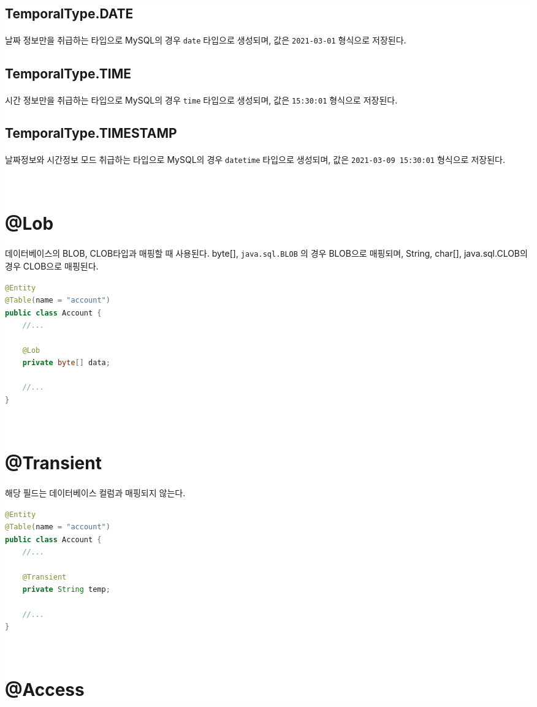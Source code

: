 ## TemporalType.DATE

날짜 정보만을 취급하는 타입으로 MySQL의 경우 `date` 타입으로 생성되며, 값은 `2021-03-01` 형식으로 저장된다.

## TemporalType.TIME

시간 정보만을 취급하는 타입으로 MySQL의 경우 `time` 타입으로 생성되며, 값은 `15:30:01` 형식으로 저장된다.

## TemporalType.TIMESTAMP

날짜정보와 시간정보 모드 취급하는 타입으로 MySQL의 경우 `datetime` 타입으로 생성되며, 값은 `2021-03-09 15:30:01` 형식으로 저장된다.

　
# @Lob

데이터베이스의 BLOB, CLOB타입과 매핑할 때 사용된다. byte[], `java.sql.BLOB` 의 경우 BLOB으로 매핑되며, String, char[], java.sql.CLOB의 경우 CLOB으로 매핑된다.

```java
@Entity
@Table(name = "account")
public class Account {
	//...

	@Lob
	private byte[] data;
	
	//...
}
```

　
# @Transient

해당 필드는 데이터베이스 컬럼과 매핑되지 않는다.

```java
@Entity
@Table(name = "account")
public class Account {
	//...

	@Transient
	private String temp;
	
	//...
}
```

　
# @Access
